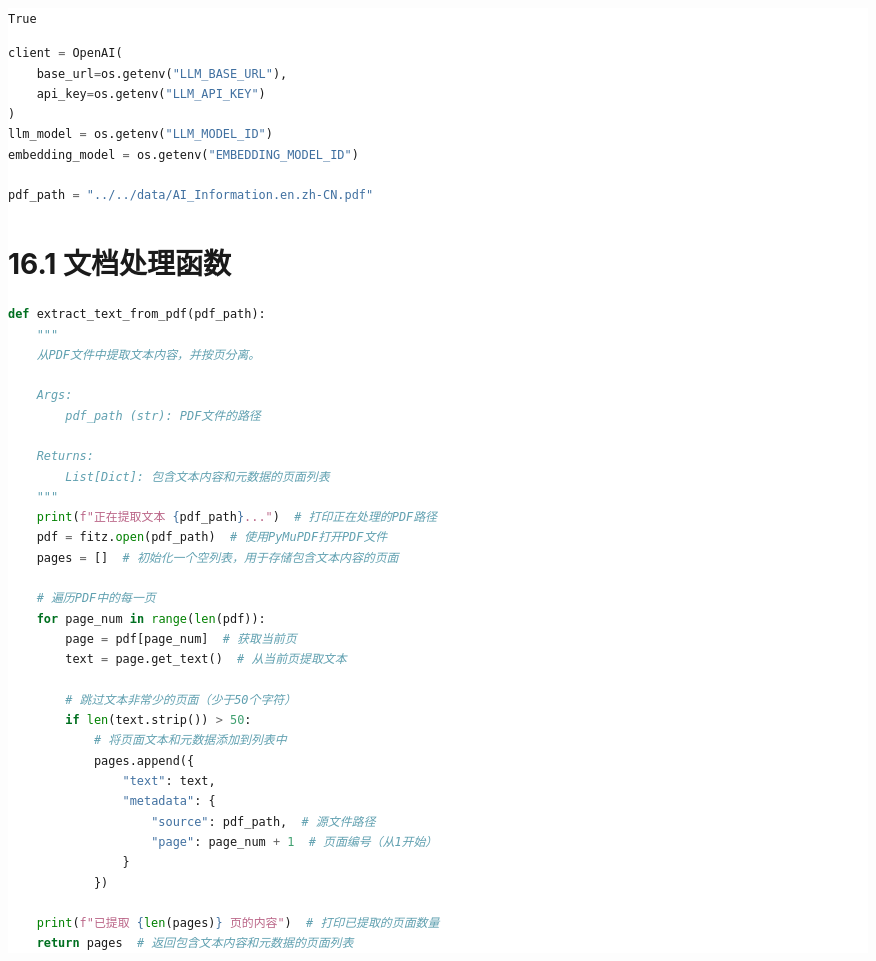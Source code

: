 


    True




```python
client = OpenAI(
    base_url=os.getenv("LLM_BASE_URL"),
    api_key=os.getenv("LLM_API_KEY")
)
llm_model = os.getenv("LLM_MODEL_ID")
embedding_model = os.getenv("EMBEDDING_MODEL_ID")

pdf_path = "../../data/AI_Information.en.zh-CN.pdf"
```

# 16.1 文档处理函数


```python
def extract_text_from_pdf(pdf_path):
    """
    从PDF文件中提取文本内容，并按页分离。

    Args:
        pdf_path (str): PDF文件的路径

    Returns:
        List[Dict]: 包含文本内容和元数据的页面列表
    """
    print(f"正在提取文本 {pdf_path}...")  # 打印正在处理的PDF路径
    pdf = fitz.open(pdf_path)  # 使用PyMuPDF打开PDF文件
    pages = []  # 初始化一个空列表，用于存储包含文本内容的页面

    # 遍历PDF中的每一页
    for page_num in range(len(pdf)):
        page = pdf[page_num]  # 获取当前页
        text = page.get_text()  # 从当前页提取文本

        # 跳过文本非常少的页面（少于50个字符）
        if len(text.strip()) > 50:
            # 将页面文本和元数据添加到列表中
            pages.append({
                "text": text,
                "metadata": {
                    "source": pdf_path,  # 源文件路径
                    "page": page_num + 1  # 页面编号（从1开始）
                }
            })

    print(f"已提取 {len(pages)} 页的内容")  # 打印已提取的页面数量
    return pages  # 返回包含文本内容和元数据的页面列表

```
